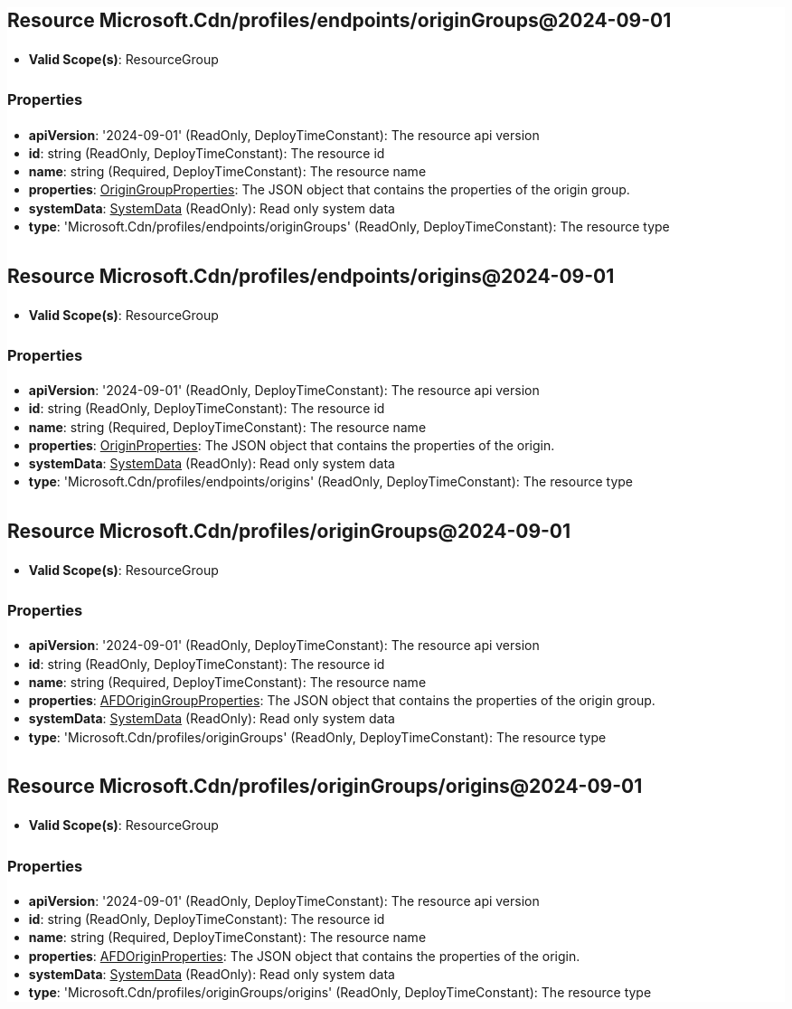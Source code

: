 ## Resource Microsoft.Cdn/profiles/endpoints/originGroups@2024-09-01
* **Valid Scope(s)**: ResourceGroup
### Properties
* **apiVersion**: '2024-09-01' (ReadOnly, DeployTimeConstant): The resource api version
* **id**: string (ReadOnly, DeployTimeConstant): The resource id
* **name**: string (Required, DeployTimeConstant): The resource name
* **properties**: [OriginGroupProperties](#origingroupproperties): The JSON object that contains the properties of the origin group.
* **systemData**: [SystemData](#systemdata) (ReadOnly): Read only system data
* **type**: 'Microsoft.Cdn/profiles/endpoints/originGroups' (ReadOnly, DeployTimeConstant): The resource type

## Resource Microsoft.Cdn/profiles/endpoints/origins@2024-09-01
* **Valid Scope(s)**: ResourceGroup
### Properties
* **apiVersion**: '2024-09-01' (ReadOnly, DeployTimeConstant): The resource api version
* **id**: string (ReadOnly, DeployTimeConstant): The resource id
* **name**: string (Required, DeployTimeConstant): The resource name
* **properties**: [OriginProperties](#originproperties): The JSON object that contains the properties of the origin.
* **systemData**: [SystemData](#systemdata) (ReadOnly): Read only system data
* **type**: 'Microsoft.Cdn/profiles/endpoints/origins' (ReadOnly, DeployTimeConstant): The resource type

## Resource Microsoft.Cdn/profiles/originGroups@2024-09-01
* **Valid Scope(s)**: ResourceGroup
### Properties
* **apiVersion**: '2024-09-01' (ReadOnly, DeployTimeConstant): The resource api version
* **id**: string (ReadOnly, DeployTimeConstant): The resource id
* **name**: string (Required, DeployTimeConstant): The resource name
* **properties**: [AFDOriginGroupProperties](#afdorigingroupproperties): The JSON object that contains the properties of the origin group.
* **systemData**: [SystemData](#systemdata) (ReadOnly): Read only system data
* **type**: 'Microsoft.Cdn/profiles/originGroups' (ReadOnly, DeployTimeConstant): The resource type

## Resource Microsoft.Cdn/profiles/originGroups/origins@2024-09-01
* **Valid Scope(s)**: ResourceGroup
### Properties
* **apiVersion**: '2024-09-01' (ReadOnly, DeployTimeConstant): The resource api version
* **id**: string (ReadOnly, DeployTimeConstant): The resource id
* **name**: string (Required, DeployTimeConstant): The resource name
* **properties**: [AFDOriginProperties](#afdoriginproperties): The JSON object that contains the properties of the origin.
* **systemData**: [SystemData](#systemdata) (ReadOnly): Read only system data
* **type**: 'Microsoft.Cdn/profiles/originGroups/origins' (ReadOnly, DeployTimeConstant): The resource type
